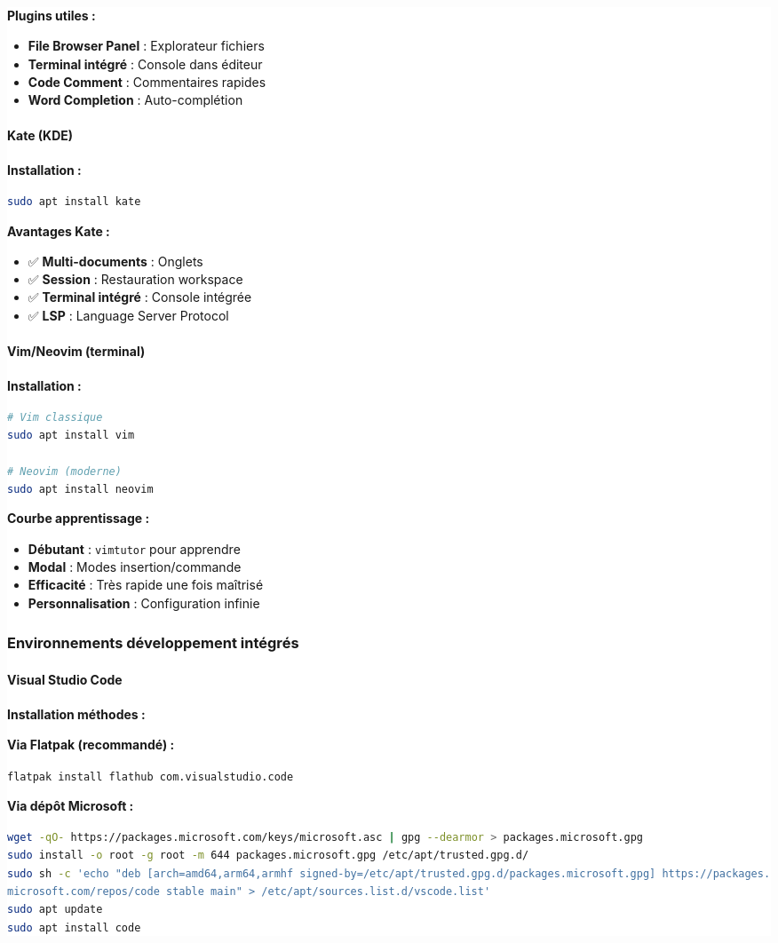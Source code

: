 **Plugins utiles :**
- **File Browser Panel** : Explorateur fichiers
- **Terminal intégré** : Console dans éditeur
- **Code Comment** : Commentaires rapides
- **Word Completion** : Auto-complétion

#### Kate (KDE)

**Installation :**
```bash
sudo apt install kate
```

**Avantages Kate :**
- ✅ **Multi-documents** : Onglets
- ✅ **Session** : Restauration workspace
- ✅ **Terminal intégré** : Console intégrée
- ✅ **LSP** : Language Server Protocol

#### Vim/Neovim (terminal)

**Installation :**
```bash
# Vim classique
sudo apt install vim

# Neovim (moderne)
sudo apt install neovim
```

**Courbe apprentissage :**
- **Débutant** : `vimtutor` pour apprendre
- **Modal** : Modes insertion/commande
- **Efficacité** : Très rapide une fois maîtrisé
- **Personnalisation** : Configuration infinie

### Environnements développement intégrés

#### Visual Studio Code

**Installation méthodes :**

**Via Flatpak (recommandé) :**
```bash
flatpak install flathub com.visualstudio.code
```

**Via dépôt Microsoft :**
```bash
wget -qO- https://packages.microsoft.com/keys/microsoft.asc | gpg --dearmor > packages.microsoft.gpg
sudo install -o root -g root -m 644 packages.microsoft.gpg /etc/apt/trusted.gpg.d/
sudo sh -c 'echo "deb [arch=amd64,arm64,armhf signed-by=/etc/apt/trusted.gpg.d/packages.microsoft.gpg] https://packages.microsoft.com/repos/code stable main" > /etc/apt/sources.list.d/vscode.list'
sudo apt update
sudo apt install code
```
